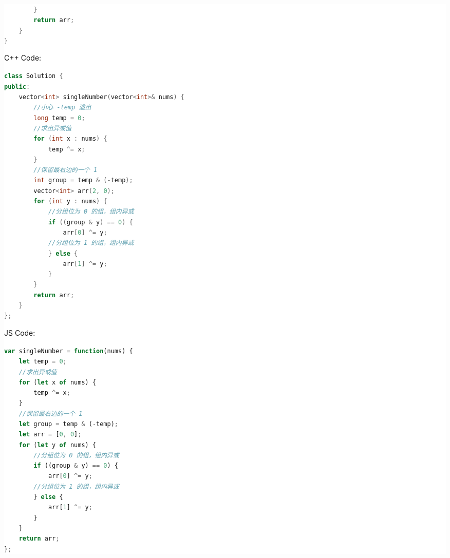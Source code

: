 ```java
        }
        return arr;
    }
}
```

C++ Code:

```cpp
class Solution {
public:
    vector<int> singleNumber(vector<int>& nums) {
        //小心 -temp 溢出
        long temp = 0;
        //求出异或值
        for (int x : nums) {
            temp ^= x;
        }
        //保留最右边的一个 1
        int group = temp & (-temp);
        vector<int> arr(2, 0);
        for (int y : nums) { 
            //分组位为 0 的组，组内异或
            if ((group & y) == 0) {
                arr[0] ^= y;
            //分组位为 1 的组，组内异或
            } else {
                arr[1] ^= y;
            }
        }
        return arr;
    }
};
```

JS Code:

```javascript
var singleNumber = function(nums) {
    let temp = 0;
    //求出异或值
    for (let x of nums) {
        temp ^= x;
    }
    //保留最右边的一个 1
    let group = temp & (-temp);
    let arr = [0, 0];
    for (let y of nums) {
        //分组位为 0 的组，组内异或
        if ((group & y) == 0) {
            arr[0] ^= y;
        //分组位为 1 的组，组内异或
        } else {
            arr[1] ^= y;
        }
    }
    return arr;
};
```
